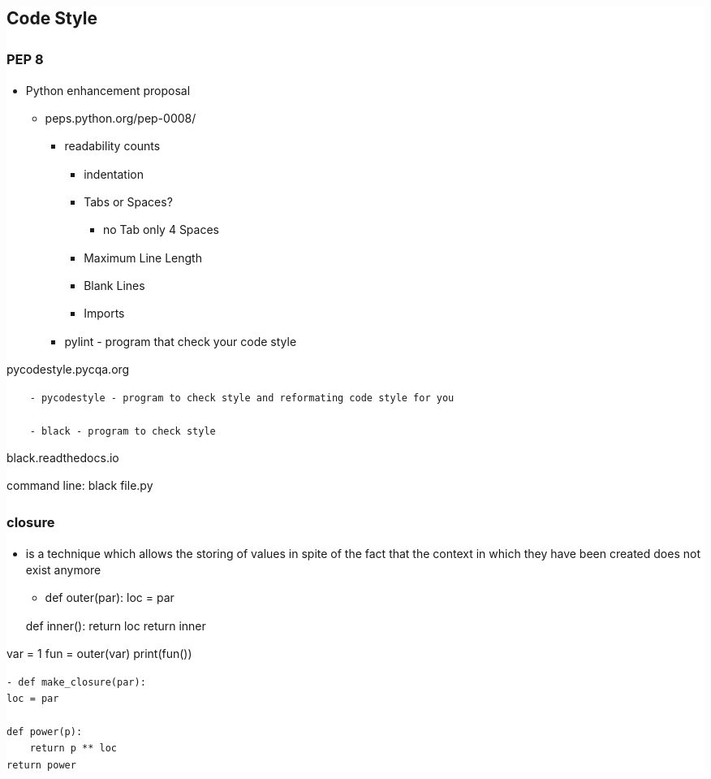 

## Code Style

### PEP 8

- Python enhancement proposal

	- peps.python.org/pep-0008/

		- readability counts

 

			- indentation

			- Tabs or Spaces?

				- no Tab only 4 Spaces

			- Maximum Line Length 

			- Blank Lines

			- Imports

		- pylint - program that check your code style

pycodestyle.pycqa.org

		- pycodestyle - program to check style and reformating code style for you 

		- black - program to check style 

black.readthedocs.io

command line: black file.py

### closure 

- is a technique which allows the storing of values in spite of the fact that the context in which they have been created does not exist anymore

	- def outer(par):
    loc = par

    def inner():
        return loc
    return inner


var = 1
fun = outer(var)
print(fun())

	- def make_closure(par):
    loc = par

    def power(p):
        return p ** loc
    return power
